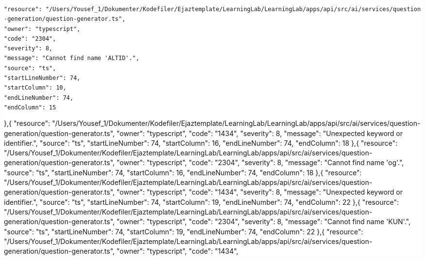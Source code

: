 	"resource": "/Users/Yousef_1/Dokumenter/Kodefiler/Ejaztemplate/LearningLab/LearningLab/apps/api/src/ai/services/question-generation/question-generator.ts",
	"owner": "typescript",
	"code": "2304",
	"severity": 8,
	"message": "Cannot find name 'ALTID'.",
	"source": "ts",
	"startLineNumber": 74,
	"startColumn": 10,
	"endLineNumber": 74,
	"endColumn": 15
},{
	"resource": "/Users/Yousef_1/Dokumenter/Kodefiler/Ejaztemplate/LearningLab/LearningLab/apps/api/src/ai/services/question-generation/question-generator.ts",
	"owner": "typescript",
	"code": "1434",
	"severity": 8,
	"message": "Unexpected keyword or identifier.",
	"source": "ts",
	"startLineNumber": 74,
	"startColumn": 16,
	"endLineNumber": 74,
	"endColumn": 18
},{
	"resource": "/Users/Yousef_1/Dokumenter/Kodefiler/Ejaztemplate/LearningLab/LearningLab/apps/api/src/ai/services/question-generation/question-generator.ts",
	"owner": "typescript",
	"code": "2304",
	"severity": 8,
	"message": "Cannot find name 'og'.",
	"source": "ts",
	"startLineNumber": 74,
	"startColumn": 16,
	"endLineNumber": 74,
	"endColumn": 18
},{
	"resource": "/Users/Yousef_1/Dokumenter/Kodefiler/Ejaztemplate/LearningLab/LearningLab/apps/api/src/ai/services/question-generation/question-generator.ts",
	"owner": "typescript",
	"code": "1434",
	"severity": 8,
	"message": "Unexpected keyword or identifier.",
	"source": "ts",
	"startLineNumber": 74,
	"startColumn": 19,
	"endLineNumber": 74,
	"endColumn": 22
},{
	"resource": "/Users/Yousef_1/Dokumenter/Kodefiler/Ejaztemplate/LearningLab/LearningLab/apps/api/src/ai/services/question-generation/question-generator.ts",
	"owner": "typescript",
	"code": "2304",
	"severity": 8,
	"message": "Cannot find name 'KUN'.",
	"source": "ts",
	"startLineNumber": 74,
	"startColumn": 19,
	"endLineNumber": 74,
	"endColumn": 22
},{
	"resource": "/Users/Yousef_1/Dokumenter/Kodefiler/Ejaztemplate/LearningLab/LearningLab/apps/api/src/ai/services/question-generation/question-generator.ts",
	"owner": "typescript",
	"code": "1434",